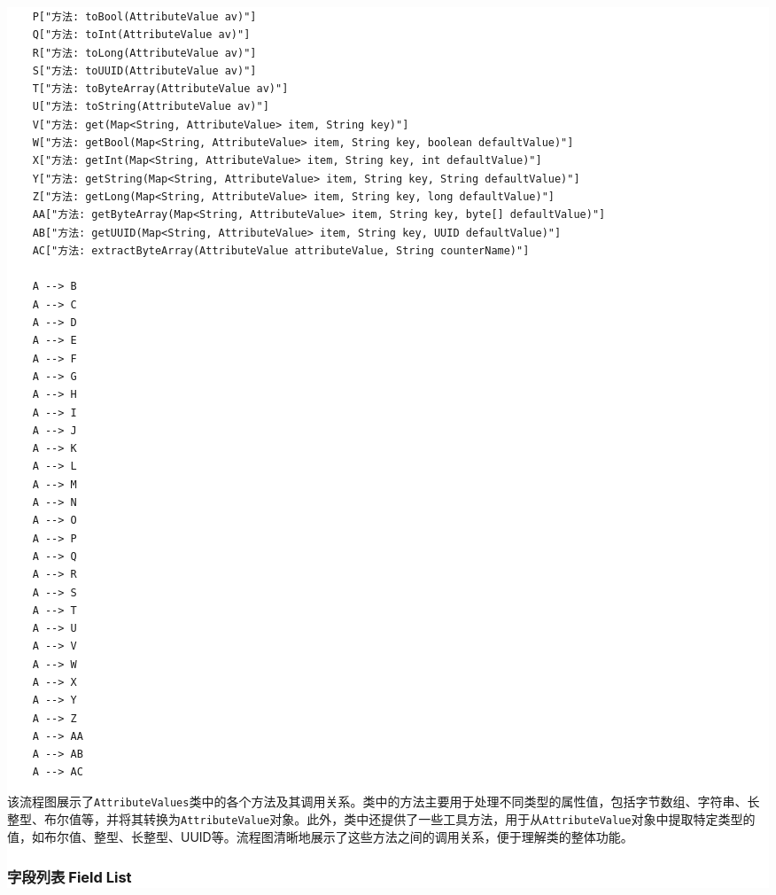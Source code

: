 ```mermaid
    P["方法: toBool(AttributeValue av)"]
    Q["方法: toInt(AttributeValue av)"]
    R["方法: toLong(AttributeValue av)"]
    S["方法: toUUID(AttributeValue av)"]
    T["方法: toByteArray(AttributeValue av)"]
    U["方法: toString(AttributeValue av)"]
    V["方法: get(Map<String, AttributeValue> item, String key)"]
    W["方法: getBool(Map<String, AttributeValue> item, String key, boolean defaultValue)"]
    X["方法: getInt(Map<String, AttributeValue> item, String key, int defaultValue)"]
    Y["方法: getString(Map<String, AttributeValue> item, String key, String defaultValue)"]
    Z["方法: getLong(Map<String, AttributeValue> item, String key, long defaultValue)"]
    AA["方法: getByteArray(Map<String, AttributeValue> item, String key, byte[] defaultValue)"]
    AB["方法: getUUID(Map<String, AttributeValue> item, String key, UUID defaultValue)"]
    AC["方法: extractByteArray(AttributeValue attributeValue, String counterName)"]

    A --> B
    A --> C
    A --> D
    A --> E
    A --> F
    A --> G
    A --> H
    A --> I
    A --> J
    A --> K
    A --> L
    A --> M
    A --> N
    A --> O
    A --> P
    A --> Q
    A --> R
    A --> S
    A --> T
    A --> U
    A --> V
    A --> W
    A --> X
    A --> Y
    A --> Z
    A --> AA
    A --> AB
    A --> AC
```

该流程图展示了`AttributeValues`类中的各个方法及其调用关系。类中的方法主要用于处理不同类型的属性值，包括字节数组、字符串、长整型、布尔值等，并将其转换为`AttributeValue`对象。此外，类中还提供了一些工具方法，用于从`AttributeValue`对象中提取特定类型的值，如布尔值、整型、长整型、UUID等。流程图清晰地展示了这些方法之间的调用关系，便于理解类的整体功能。

### 字段列表 Field List
